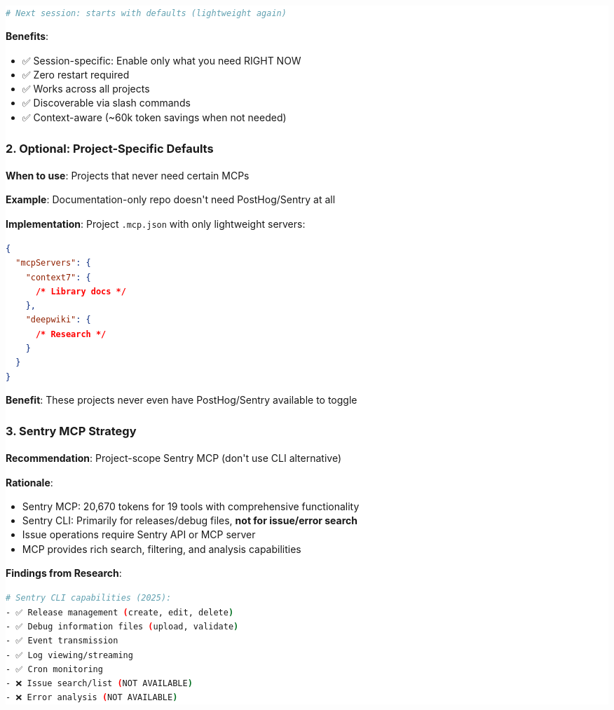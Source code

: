 ```bash
# Next session: starts with defaults (lightweight again)
```

**Benefits**:

- ✅ Session-specific: Enable only what you need RIGHT NOW
- ✅ Zero restart required
- ✅ Works across all projects
- ✅ Discoverable via slash commands
- ✅ Context-aware (~60k token savings when not needed)

### 2. Optional: Project-Specific Defaults

**When to use**: Projects that never need certain MCPs

**Example**: Documentation-only repo doesn't need PostHog/Sentry at all

**Implementation**: Project `.mcp.json` with only lightweight servers:

```json
{
  "mcpServers": {
    "context7": {
      /* Library docs */
    },
    "deepwiki": {
      /* Research */
    }
  }
}
```

**Benefit**: These projects never even have PostHog/Sentry available to toggle

### 3. Sentry MCP Strategy

**Recommendation**: Project-scope Sentry MCP (don't use CLI alternative)

**Rationale**:

- Sentry MCP: 20,670 tokens for 19 tools with comprehensive functionality
- Sentry CLI: Primarily for releases/debug files, **not for issue/error search**
- Issue operations require Sentry API or MCP server
- MCP provides rich search, filtering, and analysis capabilities

**Findings from Research**:

```bash
# Sentry CLI capabilities (2025):
- ✅ Release management (create, edit, delete)
- ✅ Debug information files (upload, validate)
- ✅ Event transmission
- ✅ Log viewing/streaming
- ✅ Cron monitoring
- ❌ Issue search/list (NOT AVAILABLE)
- ❌ Error analysis (NOT AVAILABLE)
```
